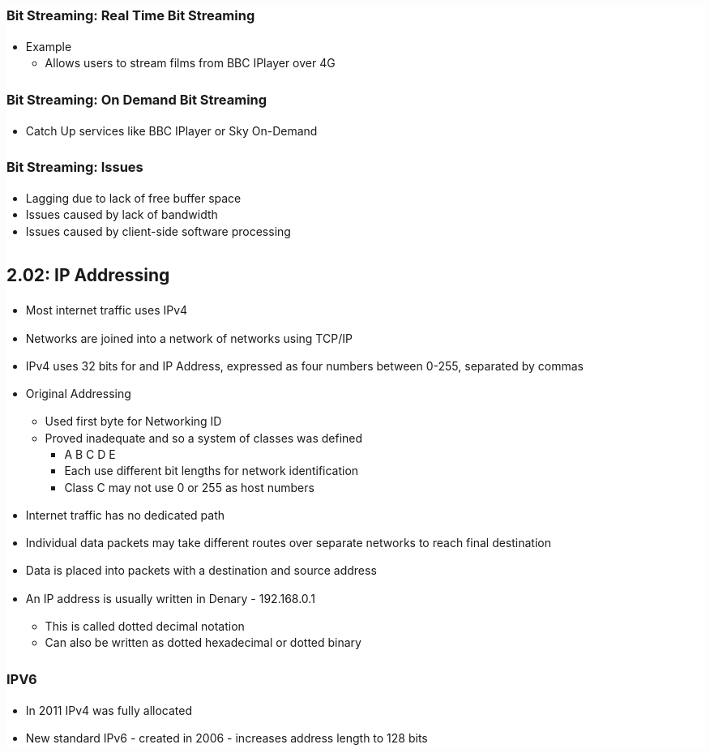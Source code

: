 

### Bit Streaming: Real Time Bit Streaming

- Example
  - Allows users to stream films from BBC IPlayer over 4G



### Bit Streaming: On Demand Bit Streaming

- Catch Up services like BBC IPlayer or Sky On-Demand



### Bit Streaming: Issues 

- Lagging due to lack of free buffer space
- Issues caused by lack of bandwidth
- Issues caused by client-side software processing



## 2.02: IP Addressing

- Most internet traffic uses IPv4

- Networks are joined into  a network of networks using TCP/IP

- IPv4 uses 32 bits for and IP Address, expressed as four numbers between 0-255, separated by commas

- Original Addressing

  - Used first byte for Networking ID
  - Proved inadequate and so a system of classes was defined
    - A B C D E
    - Each use different bit lengths for network identification
    - Class C may not use 0 or 255 as host numbers

- Internet traffic has no dedicated path

- Individual data packets may take different routes over separate networks to reach final destination

- Data is placed into packets with a destination and source address

- An IP address is usually written in Denary - 192.168.0.1

  - This is called dotted decimal notation
  - Can also be written as dotted hexadecimal or dotted binary

  

### IPV6

- In 2011 IPv4 was fully allocated

- New standard IPv6 - created in 2006 - increases address length to 128 bits

  